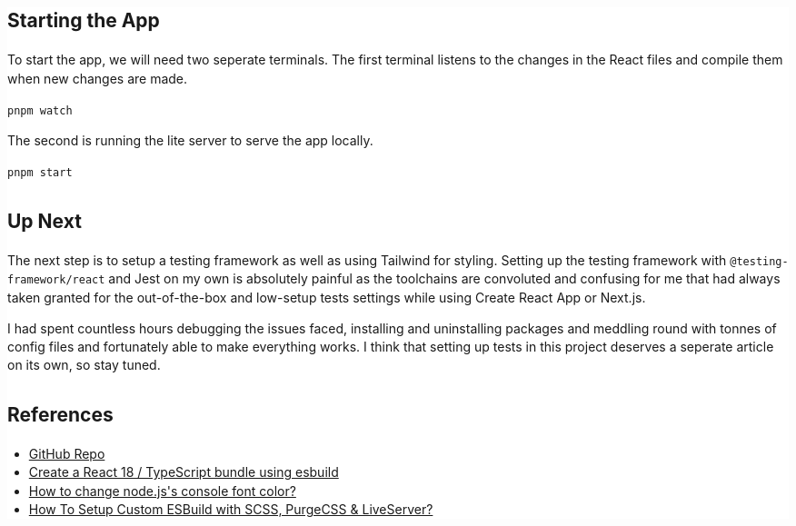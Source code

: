 ## Starting the App

To start the app, we will need two seperate terminals. The first terminal listens to the changes in the React files and compile them when new changes are made.

```
pnpm watch
```

The second is running the lite server to serve the app locally.

```
pnpm start
```

## Up Next

The next step is to setup a testing framework as well as using Tailwind for styling. Setting up the testing framework with `@testing-framework/react` and Jest on my own is absolutely painful as the toolchains are convoluted and confusing for me that had always taken granted for the out-of-the-box and low-setup tests settings while using Create React App or Next.js.

I had spent countless hours debugging the issues faced, installing and uninstalling packages and meddling round with tonnes of config files and fortunately able to make everything works. I think that setting up tests in this project deserves a seperate article on its own, so stay tuned.

## References

- [GitHub Repo](https://github.com/data-miner00/React-Esbuild-Template)
- [Create a React 18 / TypeScript bundle using esbuild](https://dev.to/fabiobiondi/create-a-react-18-typescript-bundle-using-esbuild-4n6o)
- [How to change node.js's console font color?](https://stackoverflow.com/questions/9781218/how-to-change-node-jss-console-font-color)
- [How To Setup Custom ESBuild with SCSS, PurgeCSS & LiveServer?](https://stackoverflow.com/questions/70325815/how-to-setup-custom-esbuild-with-scss-purgecss-liveserver)
